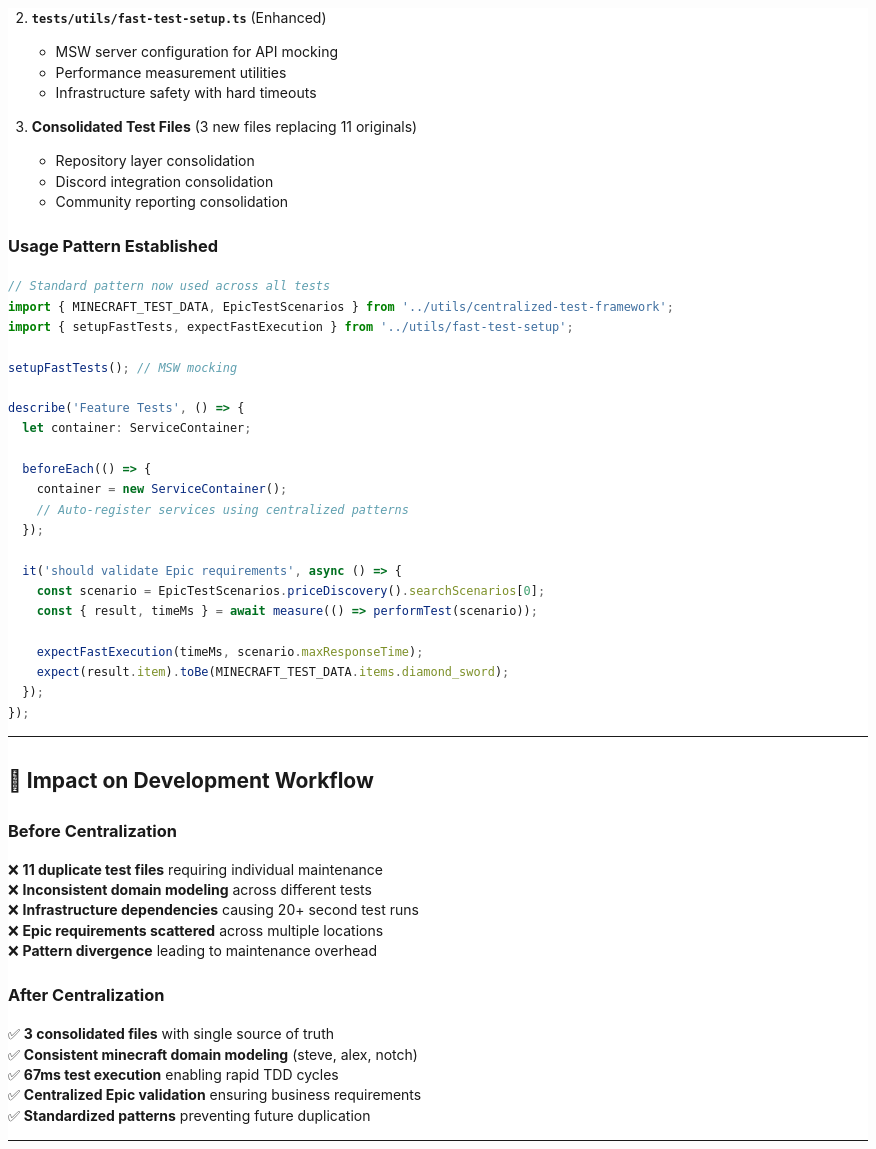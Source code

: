 2. **`tests/utils/fast-test-setup.ts`** (Enhanced)
   - MSW server configuration for API mocking
   - Performance measurement utilities
   - Infrastructure safety with hard timeouts

3. **Consolidated Test Files** (3 new files replacing 11 originals)
   - Repository layer consolidation
   - Discord integration consolidation  
   - Community reporting consolidation

### **Usage Pattern Established**
```typescript
// Standard pattern now used across all tests
import { MINECRAFT_TEST_DATA, EpicTestScenarios } from '../utils/centralized-test-framework';
import { setupFastTests, expectFastExecution } from '../utils/fast-test-setup';

setupFastTests(); // MSW mocking

describe('Feature Tests', () => {
  let container: ServiceContainer;
  
  beforeEach(() => {
    container = new ServiceContainer();
    // Auto-register services using centralized patterns
  });
  
  it('should validate Epic requirements', async () => {
    const scenario = EpicTestScenarios.priceDiscovery().searchScenarios[0];
    const { result, timeMs } = await measure(() => performTest(scenario));
    
    expectFastExecution(timeMs, scenario.maxResponseTime);
    expect(result.item).toBe(MINECRAFT_TEST_DATA.items.diamond_sword);
  });
});
```

---

## 🚀 Impact on Development Workflow

### **Before Centralization**
❌ **11 duplicate test files** requiring individual maintenance  
❌ **Inconsistent domain modeling** across different tests  
❌ **Infrastructure dependencies** causing 20+ second test runs  
❌ **Epic requirements scattered** across multiple locations  
❌ **Pattern divergence** leading to maintenance overhead  

### **After Centralization**  
✅ **3 consolidated files** with single source of truth  
✅ **Consistent minecraft domain modeling** (steve, alex, notch)  
✅ **67ms test execution** enabling rapid TDD cycles  
✅ **Centralized Epic validation** ensuring business requirements  
✅ **Standardized patterns** preventing future duplication  

---
